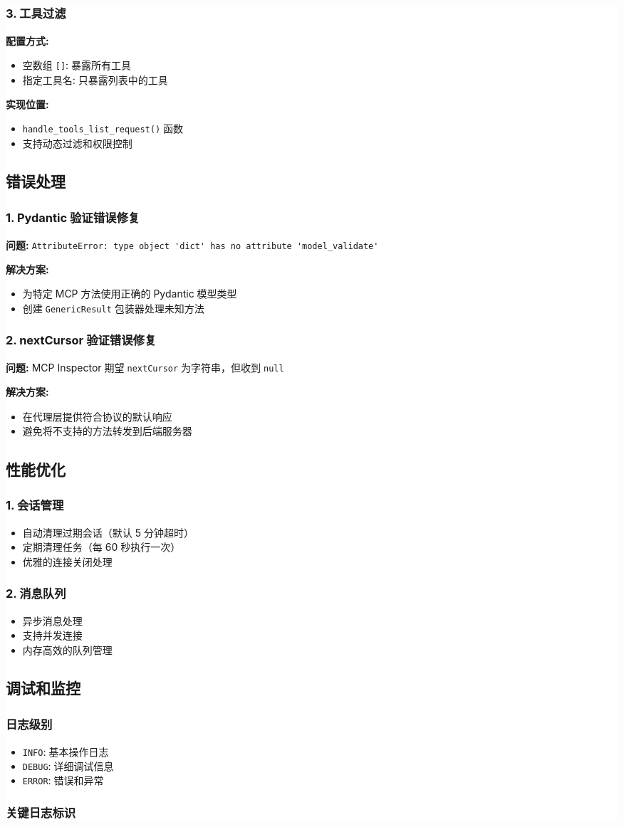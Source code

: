 ### 3. 工具过滤

**配置方式:**
- 空数组 `[]`: 暴露所有工具
- 指定工具名: 只暴露列表中的工具

**实现位置:**
- `handle_tools_list_request()` 函数
- 支持动态过滤和权限控制

## 错误处理

### 1. Pydantic 验证错误修复

**问题:** `AttributeError: type object 'dict' has no attribute 'model_validate'`

**解决方案:**
- 为特定 MCP 方法使用正确的 Pydantic 模型类型
- 创建 `GenericResult` 包装器处理未知方法

### 2. nextCursor 验证错误修复

**问题:** MCP Inspector 期望 `nextCursor` 为字符串，但收到 `null`

**解决方案:**
- 在代理层提供符合协议的默认响应
- 避免将不支持的方法转发到后端服务器

## 性能优化

### 1. 会话管理

- 自动清理过期会话（默认 5 分钟超时）
- 定期清理任务（每 60 秒执行一次）
- 优雅的连接关闭处理

### 2. 消息队列

- 异步消息处理
- 支持并发连接
- 内存高效的队列管理

## 调试和监控

### 日志级别

- `INFO`: 基本操作日志
- `DEBUG`: 详细调试信息
- `ERROR`: 错误和异常

### 关键日志标识
